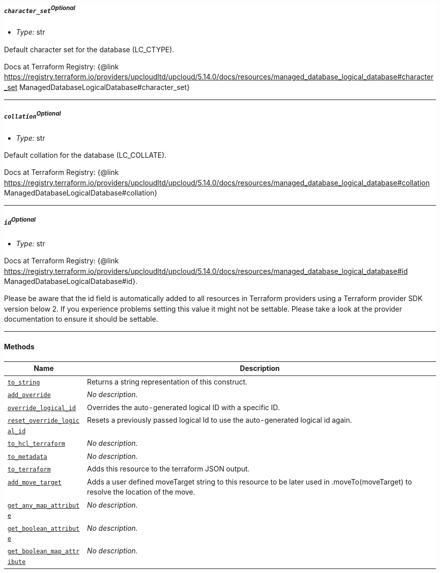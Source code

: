 ##### `character_set`<sup>Optional</sup> <a name="character_set" id="@cdktf/provider-upcloud.managedDatabaseLogicalDatabase.ManagedDatabaseLogicalDatabase.Initializer.parameter.characterSet"></a>

- *Type:* str

Default character set for the database (LC_CTYPE).

Docs at Terraform Registry: {@link https://registry.terraform.io/providers/upcloudltd/upcloud/5.14.0/docs/resources/managed_database_logical_database#character_set ManagedDatabaseLogicalDatabase#character_set}

---

##### `collation`<sup>Optional</sup> <a name="collation" id="@cdktf/provider-upcloud.managedDatabaseLogicalDatabase.ManagedDatabaseLogicalDatabase.Initializer.parameter.collation"></a>

- *Type:* str

Default collation for the database (LC_COLLATE).

Docs at Terraform Registry: {@link https://registry.terraform.io/providers/upcloudltd/upcloud/5.14.0/docs/resources/managed_database_logical_database#collation ManagedDatabaseLogicalDatabase#collation}

---

##### `id`<sup>Optional</sup> <a name="id" id="@cdktf/provider-upcloud.managedDatabaseLogicalDatabase.ManagedDatabaseLogicalDatabase.Initializer.parameter.id"></a>

- *Type:* str

Docs at Terraform Registry: {@link https://registry.terraform.io/providers/upcloudltd/upcloud/5.14.0/docs/resources/managed_database_logical_database#id ManagedDatabaseLogicalDatabase#id}.

Please be aware that the id field is automatically added to all resources in Terraform providers using a Terraform provider SDK version below 2.
If you experience problems setting this value it might not be settable. Please take a look at the provider documentation to ensure it should be settable.

---

#### Methods <a name="Methods" id="Methods"></a>

| **Name** | **Description** |
| --- | --- |
| <code><a href="#@cdktf/provider-upcloud.managedDatabaseLogicalDatabase.ManagedDatabaseLogicalDatabase.toString">to_string</a></code> | Returns a string representation of this construct. |
| <code><a href="#@cdktf/provider-upcloud.managedDatabaseLogicalDatabase.ManagedDatabaseLogicalDatabase.addOverride">add_override</a></code> | *No description.* |
| <code><a href="#@cdktf/provider-upcloud.managedDatabaseLogicalDatabase.ManagedDatabaseLogicalDatabase.overrideLogicalId">override_logical_id</a></code> | Overrides the auto-generated logical ID with a specific ID. |
| <code><a href="#@cdktf/provider-upcloud.managedDatabaseLogicalDatabase.ManagedDatabaseLogicalDatabase.resetOverrideLogicalId">reset_override_logical_id</a></code> | Resets a previously passed logical Id to use the auto-generated logical id again. |
| <code><a href="#@cdktf/provider-upcloud.managedDatabaseLogicalDatabase.ManagedDatabaseLogicalDatabase.toHclTerraform">to_hcl_terraform</a></code> | *No description.* |
| <code><a href="#@cdktf/provider-upcloud.managedDatabaseLogicalDatabase.ManagedDatabaseLogicalDatabase.toMetadata">to_metadata</a></code> | *No description.* |
| <code><a href="#@cdktf/provider-upcloud.managedDatabaseLogicalDatabase.ManagedDatabaseLogicalDatabase.toTerraform">to_terraform</a></code> | Adds this resource to the terraform JSON output. |
| <code><a href="#@cdktf/provider-upcloud.managedDatabaseLogicalDatabase.ManagedDatabaseLogicalDatabase.addMoveTarget">add_move_target</a></code> | Adds a user defined moveTarget string to this resource to be later used in .moveTo(moveTarget) to resolve the location of the move. |
| <code><a href="#@cdktf/provider-upcloud.managedDatabaseLogicalDatabase.ManagedDatabaseLogicalDatabase.getAnyMapAttribute">get_any_map_attribute</a></code> | *No description.* |
| <code><a href="#@cdktf/provider-upcloud.managedDatabaseLogicalDatabase.ManagedDatabaseLogicalDatabase.getBooleanAttribute">get_boolean_attribute</a></code> | *No description.* |
| <code><a href="#@cdktf/provider-upcloud.managedDatabaseLogicalDatabase.ManagedDatabaseLogicalDatabase.getBooleanMapAttribute">get_boolean_map_attribute</a></code> | *No description.* |